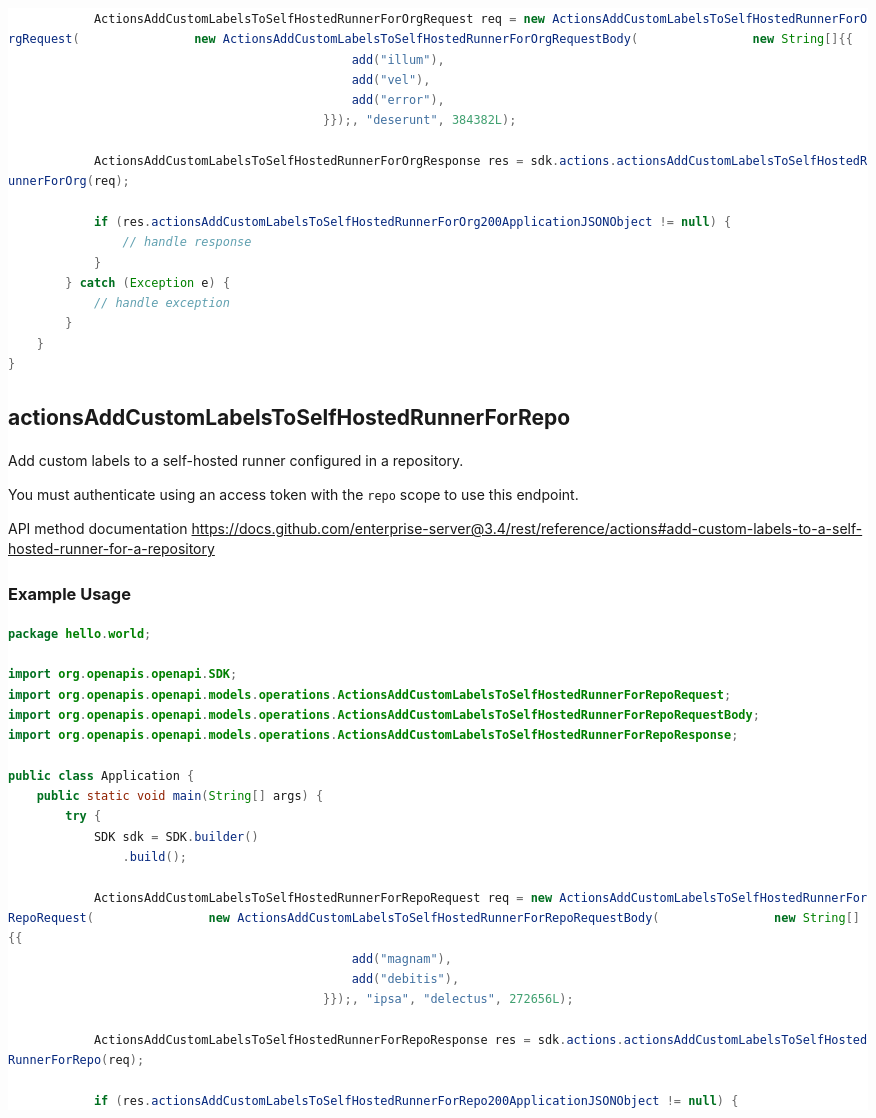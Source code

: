 ```java
            ActionsAddCustomLabelsToSelfHostedRunnerForOrgRequest req = new ActionsAddCustomLabelsToSelfHostedRunnerForOrgRequest(                new ActionsAddCustomLabelsToSelfHostedRunnerForOrgRequestBody(                new String[]{{
                                                add("illum"),
                                                add("vel"),
                                                add("error"),
                                            }});, "deserunt", 384382L);            

            ActionsAddCustomLabelsToSelfHostedRunnerForOrgResponse res = sdk.actions.actionsAddCustomLabelsToSelfHostedRunnerForOrg(req);

            if (res.actionsAddCustomLabelsToSelfHostedRunnerForOrg200ApplicationJSONObject != null) {
                // handle response
            }
        } catch (Exception e) {
            // handle exception
        }
    }
}
```

## actionsAddCustomLabelsToSelfHostedRunnerForRepo

Add custom labels to a self-hosted runner configured in a repository.

You must authenticate using an access token with the `repo` scope to use this
endpoint.

API method documentation
<https://docs.github.com/enterprise-server@3.4/rest/reference/actions#add-custom-labels-to-a-self-hosted-runner-for-a-repository>

### Example Usage

```java
package hello.world;

import org.openapis.openapi.SDK;
import org.openapis.openapi.models.operations.ActionsAddCustomLabelsToSelfHostedRunnerForRepoRequest;
import org.openapis.openapi.models.operations.ActionsAddCustomLabelsToSelfHostedRunnerForRepoRequestBody;
import org.openapis.openapi.models.operations.ActionsAddCustomLabelsToSelfHostedRunnerForRepoResponse;

public class Application {
    public static void main(String[] args) {
        try {
            SDK sdk = SDK.builder()
                .build();

            ActionsAddCustomLabelsToSelfHostedRunnerForRepoRequest req = new ActionsAddCustomLabelsToSelfHostedRunnerForRepoRequest(                new ActionsAddCustomLabelsToSelfHostedRunnerForRepoRequestBody(                new String[]{{
                                                add("magnam"),
                                                add("debitis"),
                                            }});, "ipsa", "delectus", 272656L);            

            ActionsAddCustomLabelsToSelfHostedRunnerForRepoResponse res = sdk.actions.actionsAddCustomLabelsToSelfHostedRunnerForRepo(req);

            if (res.actionsAddCustomLabelsToSelfHostedRunnerForRepo200ApplicationJSONObject != null) {
```